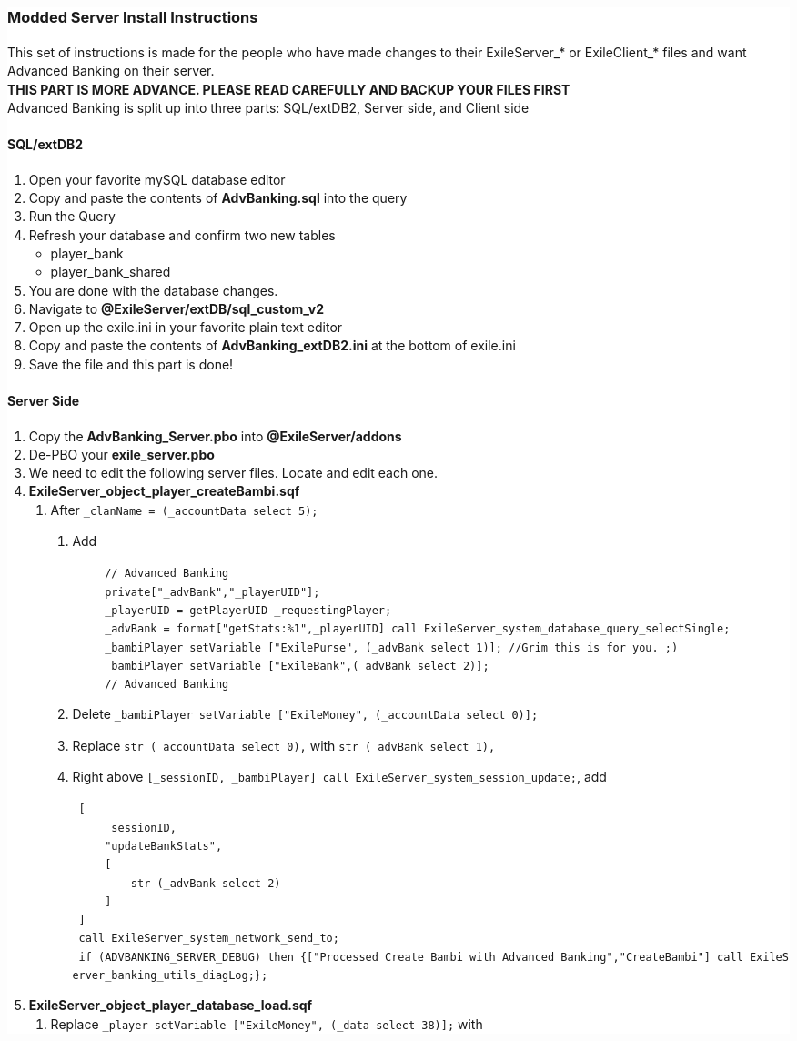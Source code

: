 ### Modded Server Install Instructions
This set of instructions is made for the people who have made changes to their ExileServer\_\* or ExileClient\_\* files and want Advanced Banking on their server.<br/>**THIS PART IS MORE ADVANCE. PLEASE READ CAREFULLY AND BACKUP YOUR FILES FIRST**<br/>
Advanced Banking is split up into three parts: SQL/extDB2, Server side, and Client side

#### SQL/extDB2
1. Open your favorite mySQL database editor
2. Copy and paste the contents of **AdvBanking.sql** into the query
3. Run the Query
4. Refresh your database and confirm two new tables
    * player_bank
    * player_bank_shared
5. You are done with the database changes.
6. Navigate to **@ExileServer/extDB/sql_custom_v2**
7. Open up the exile.ini in your favorite plain text editor
8. Copy and paste the contents of **AdvBanking_extDB2.ini** at the bottom of exile.ini
9. Save the file and this part is done!

#### Server Side
1. Copy the **AdvBanking_Server.pbo** into **@ExileServer/addons**
2. De-PBO your **exile_server.pbo**
3. We need to edit the following server files. Locate and edit each one.
4. **ExileServer_object_player_createBambi.sqf**
    1. After `_clanName = (_accountData select 5);`
        1. Add

                    // Advanced Banking
                    private["_advBank","_playerUID"];
                    _playerUID = getPlayerUID _requestingPlayer;
                    _advBank = format["getStats:%1",_playerUID] call ExileServer_system_database_query_selectSingle;
                    _bambiPlayer setVariable ["ExilePurse", (_advBank select 1)]; //Grim this is for you. ;)
                    _bambiPlayer setVariable ["ExileBank",(_advBank select 2)];
                    // Advanced Banking

        2. Delete `_bambiPlayer setVariable ["ExileMoney", (_accountData select 0)];`
        3. Replace `str (_accountData select 0),` with `str (_advBank select 1),`
        4. Right above `[_sessionID, _bambiPlayer] call ExileServer_system_session_update;`, add

                [
                    _sessionID,
                    "updateBankStats",
                    [
                        str (_advBank select 2)
                    ]
                ]
                call ExileServer_system_network_send_to;
                if (ADVBANKING_SERVER_DEBUG) then {["Processed Create Bambi with Advanced Banking","CreateBambi"] call ExileServer_banking_utils_diagLog;};
5. **ExileServer_object_player_database_load.sqf**
    1. Replace `_player setVariable ["ExileMoney", (_data select 38)];` with
